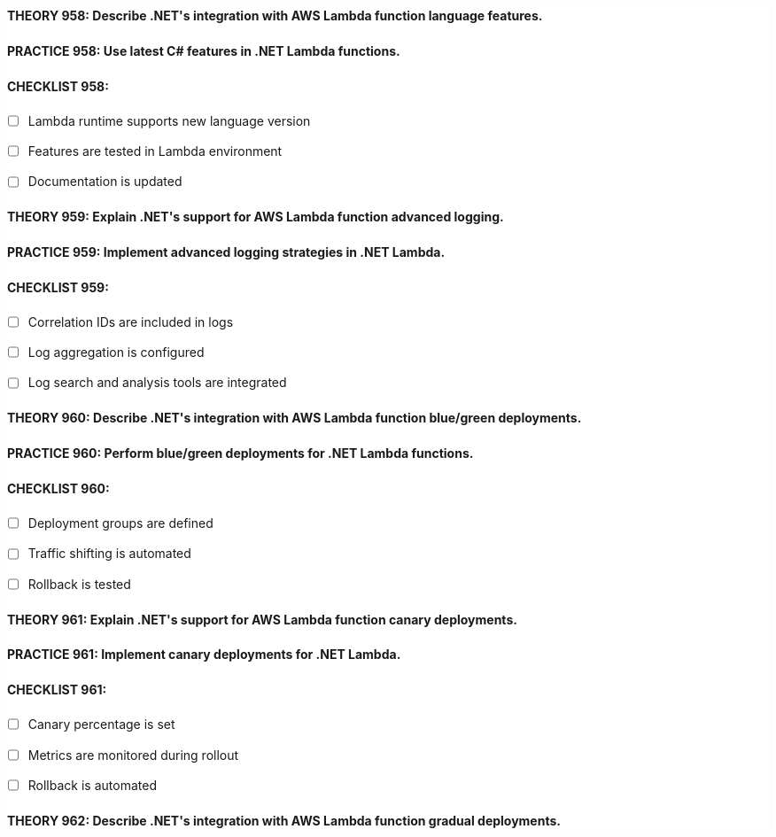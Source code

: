 #### THEORY 958: Describe .NET's integration with AWS Lambda function language features.

#### PRACTICE 958: Use latest C\# features in .NET Lambda functions.

#### CHECKLIST 958:

- [ ] Lambda runtime supports new language version
- [ ] Features are tested in Lambda environment
- [ ] Documentation is updated


#### THEORY 959: Explain .NET's support for AWS Lambda function advanced logging.

#### PRACTICE 959: Implement advanced logging strategies in .NET Lambda.

#### CHECKLIST 959:

- [ ] Correlation IDs are included in logs
- [ ] Log aggregation is configured
- [ ] Log search and analysis tools are integrated


#### THEORY 960: Describe .NET's integration with AWS Lambda function blue/green deployments.

#### PRACTICE 960: Perform blue/green deployments for .NET Lambda functions.

#### CHECKLIST 960:

- [ ] Deployment groups are defined
- [ ] Traffic shifting is automated
- [ ] Rollback is tested


#### THEORY 961: Explain .NET's support for AWS Lambda function canary deployments.

#### PRACTICE 961: Implement canary deployments for .NET Lambda.

#### CHECKLIST 961:

- [ ] Canary percentage is set
- [ ] Metrics are monitored during rollout
- [ ] Rollback is automated


#### THEORY 962: Describe .NET's integration with AWS Lambda function gradual deployments.


[^1]: paste.txt
